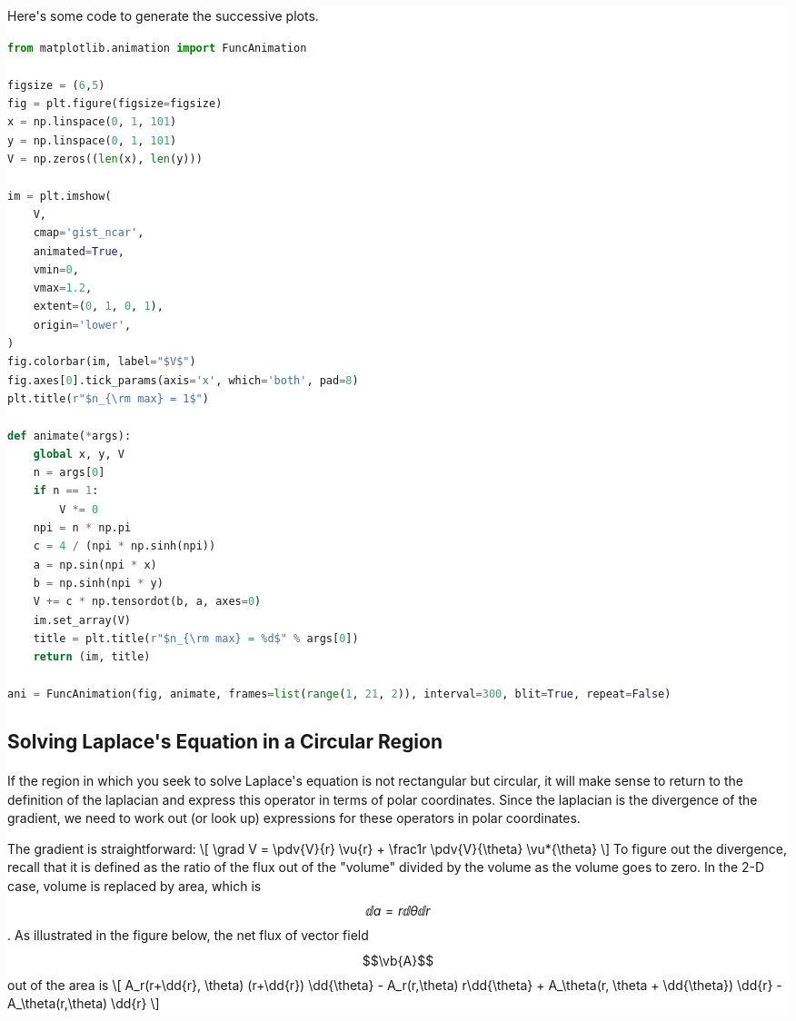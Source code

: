 
Here's some code to generate the successive plots.

~~~~ python
from matplotlib.animation import FuncAnimation

figsize = (6,5)
fig = plt.figure(figsize=figsize)
x = np.linspace(0, 1, 101)
y = np.linspace(0, 1, 101)
V = np.zeros((len(x), len(y)))

im = plt.imshow(
    V,
    cmap='gist_ncar',
    animated=True,
    vmin=0,
    vmax=1.2,
    extent=(0, 1, 0, 1),
    origin='lower',
)
fig.colorbar(im, label="$V$")
fig.axes[0].tick_params(axis='x', which='both', pad=8)
plt.title(r"$n_{\rm max} = 1$")

def animate(*args):
    global x, y, V
    n = args[0]
    if n == 1:
        V *= 0
    npi = n * np.pi
    c = 4 / (npi * np.sinh(npi))
    a = np.sin(npi * x)
    b = np.sinh(npi * y)
    V += c * np.tensordot(b, a, axes=0)
    im.set_array(V)
    title = plt.title(r"$n_{\rm max} = %d$" % args[0])
    return (im, title)

ani = FuncAnimation(fig, animate, frames=list(range(1, 21, 2)), interval=300, blit=True, repeat=False)
~~~~

## Solving Laplace's Equation in a Circular Region

If the region in which you seek to solve Laplace's equation is not rectangular but circular, it will make sense to return to the definition of the laplacian and express this operator in terms of polar coordinates. Since the laplacian is the divergence of the gradient, we need to work out (or look up) expressions for these operators in polar coordinates.

The gradient is straightforward:
\\[
    \grad V = \pdv{V}{r} \vu{r} + \frac1r \pdv{V}{\theta} \vu*{\theta}
\\]
To figure out the divergence, recall that it is defined as the ratio of the flux out of the "volume" divided by the volume as the volume goes to zero. In the 2-D case, volume is replaced by area, which is $$\dd{a} = r\dd{\theta} \dd{r}$$. As illustrated in the figure below, the net flux of vector field $$\vb{A}$$ out of the area is
\\[
    A_r(r+\dd{r}, \theta) (r+\dd{r}) \dd{\theta} - A_r(r,\theta) r\dd{\theta} 
    + A_\theta(r, \theta + \dd{\theta}) \dd{r} - A_\theta(r,\theta) \dd{r}
\\]
